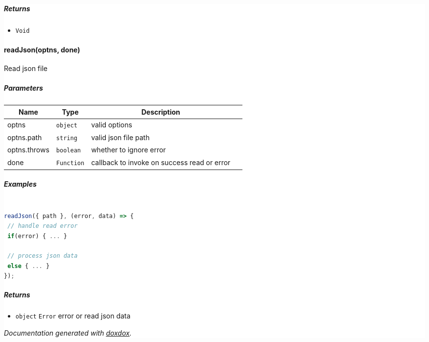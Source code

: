 
##### Returns


- `Void`



#### readJson(optns, done) 

Read json file




##### Parameters

| Name | Type | Description |  |
| ---- | ---- | ----------- | -------- |
| optns | `object`  | valid options | &nbsp; |
| optns.path | `string`  | valid json file path | &nbsp; |
| optns.throws | `boolean`  | whether to ignore error | &nbsp; |
| done | `Function`  | callback to invoke on success read or error | &nbsp; |




##### Examples

```javascript

readJson({ path }, (error, data) => {
 // handle read error
 if(error) { ... }

 // process json data
 else { ... }
});
```


##### Returns


- `object` `Error`  error or read json data




*Documentation generated with [doxdox](https://github.com/neogeek/doxdox).*
